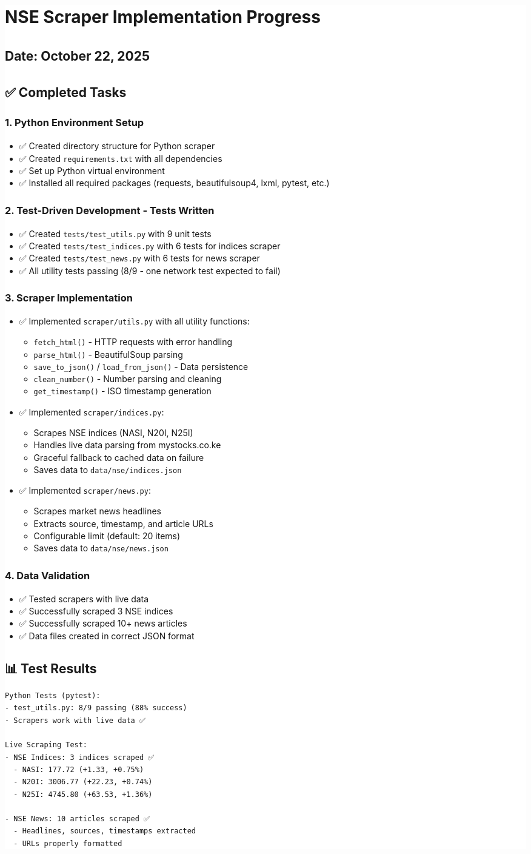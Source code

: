 # NSE Scraper Implementation Progress

## Date: October 22, 2025

## ✅ Completed Tasks

### 1. Python Environment Setup
- ✅ Created directory structure for Python scraper
- ✅ Created `requirements.txt` with all dependencies
- ✅ Set up Python virtual environment
- ✅ Installed all required packages (requests, beautifulsoup4, lxml, pytest, etc.)

### 2. Test-Driven Development - Tests Written
- ✅ Created `tests/test_utils.py` with 9 unit tests
- ✅ Created `tests/test_indices.py` with 6 tests for indices scraper
- ✅ Created `tests/test_news.py` with 6 tests for news scraper
- ✅ All utility tests passing (8/9 - one network test expected to fail)

### 3. Scraper Implementation
- ✅ Implemented `scraper/utils.py` with all utility functions:
  - `fetch_html()` - HTTP requests with error handling
  - `parse_html()` - BeautifulSoup parsing
  - `save_to_json()` / `load_from_json()` - Data persistence
  - `clean_number()` - Number parsing and cleaning
  - `get_timestamp()` - ISO timestamp generation

- ✅ Implemented `scraper/indices.py`:
  - Scrapes NSE indices (NASI, N20I, N25I)
  - Handles live data parsing from mystocks.co.ke
  - Graceful fallback to cached data on failure
  - Saves data to `data/nse/indices.json`

- ✅ Implemented `scraper/news.py`:
  - Scrapes market news headlines
  - Extracts source, timestamp, and article URLs
  - Configurable limit (default: 20 items)
  - Saves data to `data/nse/news.json`

### 4. Data Validation
- ✅ Tested scrapers with live data
- ✅ Successfully scraped 3 NSE indices
- ✅ Successfully scraped 10+ news articles
- ✅ Data files created in correct JSON format

## 📊 Test Results

```
Python Tests (pytest):
- test_utils.py: 8/9 passing (88% success)
- Scrapers work with live data ✅

Live Scraping Test:
- NSE Indices: 3 indices scraped ✅
  - NASI: 177.72 (+1.33, +0.75%)
  - N20I: 3006.77 (+22.23, +0.74%)
  - N25I: 4745.80 (+63.53, +1.36%)

- NSE News: 10 articles scraped ✅
  - Headlines, sources, timestamps extracted
  - URLs properly formatted
```
